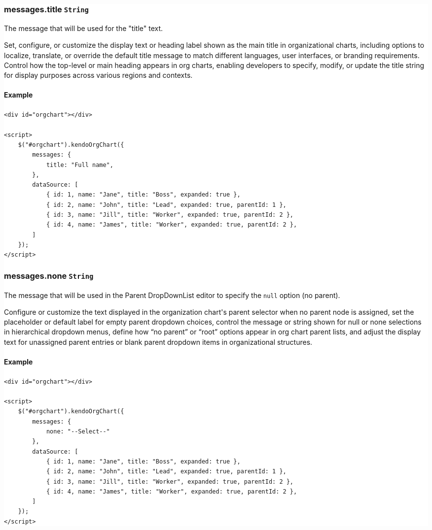 ### messages.title `String`

The message that will be used for the "title" text.


<div class="meta-api-description">
Set, configure, or customize the display text or heading label shown as the main title in organizational charts, including options to localize, translate, or override the default title message to match different languages, user interfaces, or branding requirements. Control how the top-level or main heading appears in org charts, enabling developers to specify, modify, or update the title string for display purposes across various regions and contexts.
</div>

#### Example

    <div id="orgchart"></div>

    <script>
        $("#orgchart").kendoOrgChart({
            messages: {
                title: "Full name",
            },
            dataSource: [
                { id: 1, name: "Jane", title: "Boss", expanded: true },
                { id: 2, name: "John", title: "Lead", expanded: true, parentId: 1 },
                { id: 3, name: "Jill", title: "Worker", expanded: true, parentId: 2 },
                { id: 4, name: "James", title: "Worker", expanded: true, parentId: 2 },
            ]
        });
    </script>

### messages.none `String`

The message that will be used in the Parent DropDownList editor to specify the `null` option (no parent).


<div class="meta-api-description">
Configure or customize the text displayed in the organization chart's parent selector when no parent node is assigned, set the placeholder or default label for empty parent dropdown choices, control the message or string shown for null or none selections in hierarchical dropdown menus, define how “no parent” or “root” options appear in org chart parent lists, and adjust the display text for unassigned parent entries or blank parent dropdown items in organizational structures.
</div>

#### Example

    <div id="orgchart"></div>

    <script>
        $("#orgchart").kendoOrgChart({
            messages: {
                none: "--Select--"
            },
            dataSource: [
                { id: 1, name: "Jane", title: "Boss", expanded: true },
                { id: 2, name: "John", title: "Lead", expanded: true, parentId: 1 },
                { id: 3, name: "Jill", title: "Worker", expanded: true, parentId: 2 },
                { id: 4, name: "James", title: "Worker", expanded: true, parentId: 2 },
            ]
        });
    </script>

